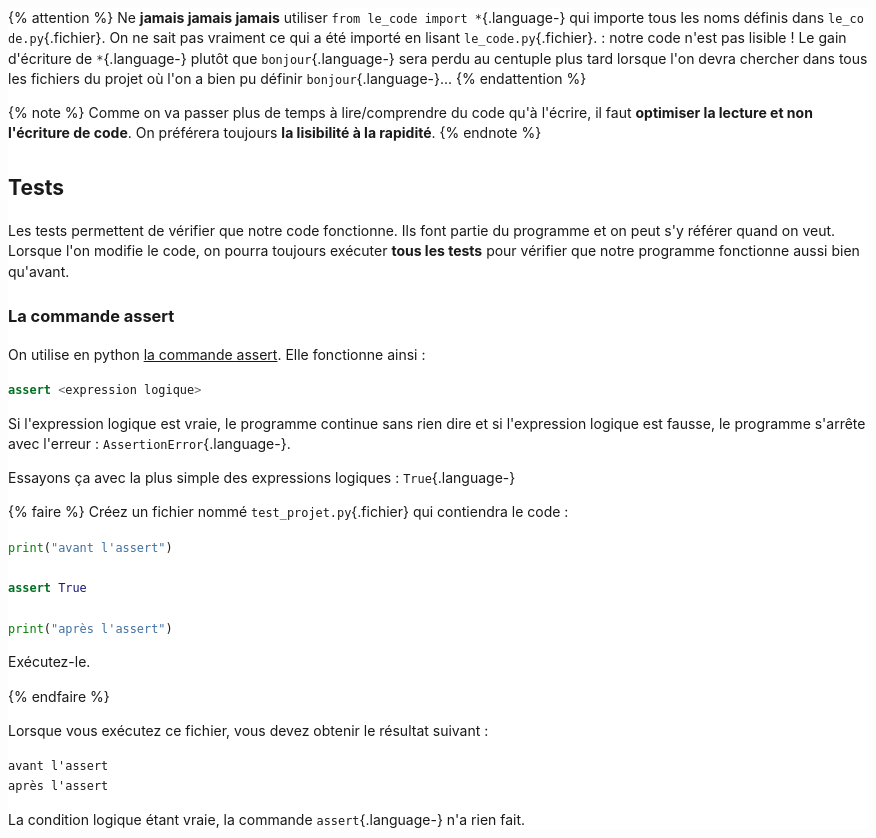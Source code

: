 {% attention %}
Ne **jamais jamais jamais** utiliser `from le_code import *`{.language-} qui importe tous les noms définis dans `le_code.py`{.fichier}. On ne sait pas vraiment ce qui a été importé en lisant `le_code.py`{.fichier}. : notre code n'est pas lisible ! Le gain d'écriture de `*`{.language-} plutôt que `bonjour`{.language-} sera perdu au centuple plus tard lorsque l'on devra chercher dans tous les fichiers du projet où l'on a bien pu définir `bonjour`{.language-}...
{% endattention %}

{% note %}
Comme on va passer plus de temps à lire/comprendre du code qu'à l'écrire, il faut **optimiser la lecture et non l'écriture de code**. On préférera toujours **la lisibilité à la rapidité**.
{% endnote %}

## Tests

Les tests permettent de vérifier que notre code fonctionne. Ils font partie du programme et on peut s'y référer quand on veut. Lorsque l'on modifie le code, on pourra toujours exécuter **tous les tests** pour vérifier que notre programme fonctionne aussi bien qu'avant.

### La commande assert

On utilise en python [la commande assert](https://docs.python.org/fr/3/reference/simple_stmts.html#the-assert-statement). Elle fonctionne ainsi :

```python
assert <expression logique>
```

Si l'expression logique est vraie, le programme continue sans rien dire et si l'expression logique est fausse, le programme s'arrête avec l'erreur : `AssertionError`{.language-}.

Essayons ça avec la plus simple des expressions logiques : `True`{.language-}

{% faire %}
Créez un fichier nommé `test_projet.py`{.fichier} qui contiendra le code :

```python
print("avant l'assert")

assert True

print("après l'assert")

```

Exécutez-le.

{% endfaire %}

Lorsque vous exécutez ce fichier, vous devez obtenir le résultat suivant :

```text
avant l'assert
après l'assert
```

La condition logique étant vraie, la commande `assert`{.language-} n'a rien fait.
